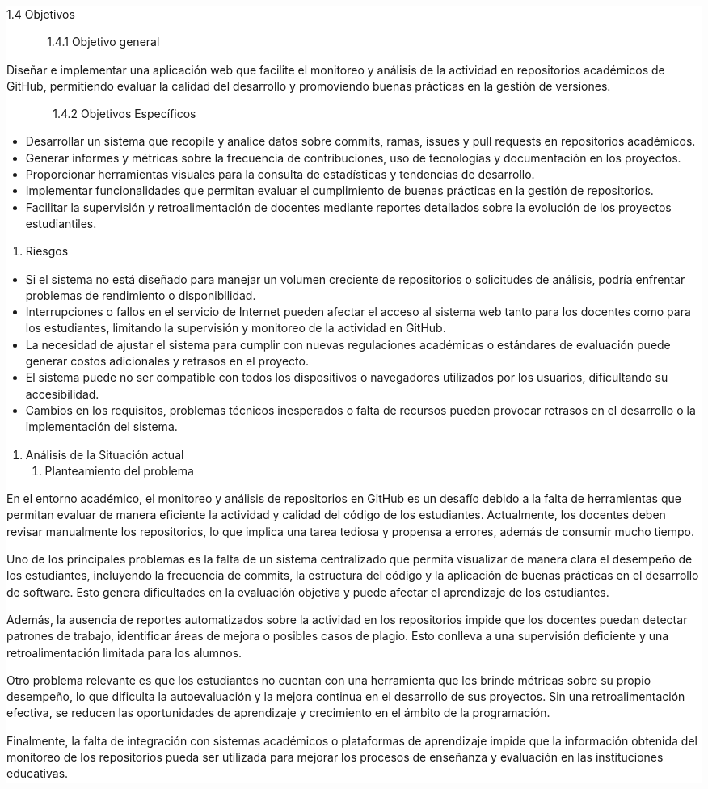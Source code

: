 1\.4 Objetivos

`       `1.4.1 Objetivo general

Diseñar e implementar una aplicación web que facilite el monitoreo y análisis de la actividad en repositorios académicos de GitHub, permitiendo evaluar la calidad del desarrollo y promoviendo buenas prácticas en la gestión de versiones.

`        `1.4.2 Objetivos Específicos

- Desarrollar un sistema que recopile y analice datos sobre commits, ramas, issues y pull requests en repositorios académicos. 
- Generar informes y métricas sobre la frecuencia de contribuciones, uso de tecnologías y documentación en los proyectos. 
- Proporcionar herramientas visuales para la consulta de estadísticas y tendencias de desarrollo. 
- Implementar funcionalidades que permitan evaluar el cumplimiento de buenas prácticas en la gestión de repositorios. 
- Facilitar la supervisión y retroalimentación de docentes mediante reportes detallados sobre la evolución de los proyectos estudiantiles.
1. Riesgos
- Si el sistema no está diseñado para manejar un volumen creciente de repositorios o solicitudes de análisis, podría enfrentar problemas de rendimiento o disponibilidad.
- Interrupciones o fallos en el servicio de Internet pueden afectar el acceso al sistema web tanto para los docentes como para los estudiantes, limitando la supervisión y monitoreo de la actividad en GitHub.
- La necesidad de ajustar el sistema para cumplir con nuevas regulaciones académicas o estándares de evaluación puede generar costos adicionales y retrasos en el proyecto.
- El sistema puede no ser compatible con todos los dispositivos o navegadores utilizados por los usuarios, dificultando su accesibilidad.
- Cambios en los requisitos, problemas técnicos inesperados o falta de recursos pueden provocar retrasos en el desarrollo o la implementación del sistema.
1. <a name="_xqbdf123k93f"></a><a name="_3znysh7"></a>Análisis de la Situación actual
   1. Planteamiento del problema

En el entorno académico, el monitoreo y análisis de repositorios en GitHub es un desafío debido a la falta de herramientas que permitan evaluar de manera eficiente la actividad y calidad del código de los estudiantes. Actualmente, los docentes deben revisar manualmente los repositorios, lo que implica una tarea tediosa y propensa a errores, además de consumir mucho tiempo.

Uno de los principales problemas es la falta de un sistema centralizado que permita visualizar de manera clara el desempeño de los estudiantes, incluyendo la frecuencia de commits, la estructura del código y la aplicación de buenas prácticas en el desarrollo de software. Esto genera dificultades en la evaluación objetiva y puede afectar el aprendizaje de los estudiantes.

Además, la ausencia de reportes automatizados sobre la actividad en los repositorios impide que los docentes puedan detectar patrones de trabajo, identificar áreas de mejora o posibles casos de plagio. Esto conlleva a una supervisión deficiente y una retroalimentación limitada para los alumnos.

Otro problema relevante es que los estudiantes no cuentan con una herramienta que les brinde métricas sobre su propio desempeño, lo que dificulta la autoevaluación y la mejora continua en el desarrollo de sus proyectos. Sin una retroalimentación efectiva, se reducen las oportunidades de aprendizaje y crecimiento en el ámbito de la programación.

Finalmente, la falta de integración con sistemas académicos o plataformas de aprendizaje impide que la información obtenida del monitoreo de los repositorios pueda ser utilizada para mejorar los procesos de enseñanza y evaluación en las instituciones educativas.
